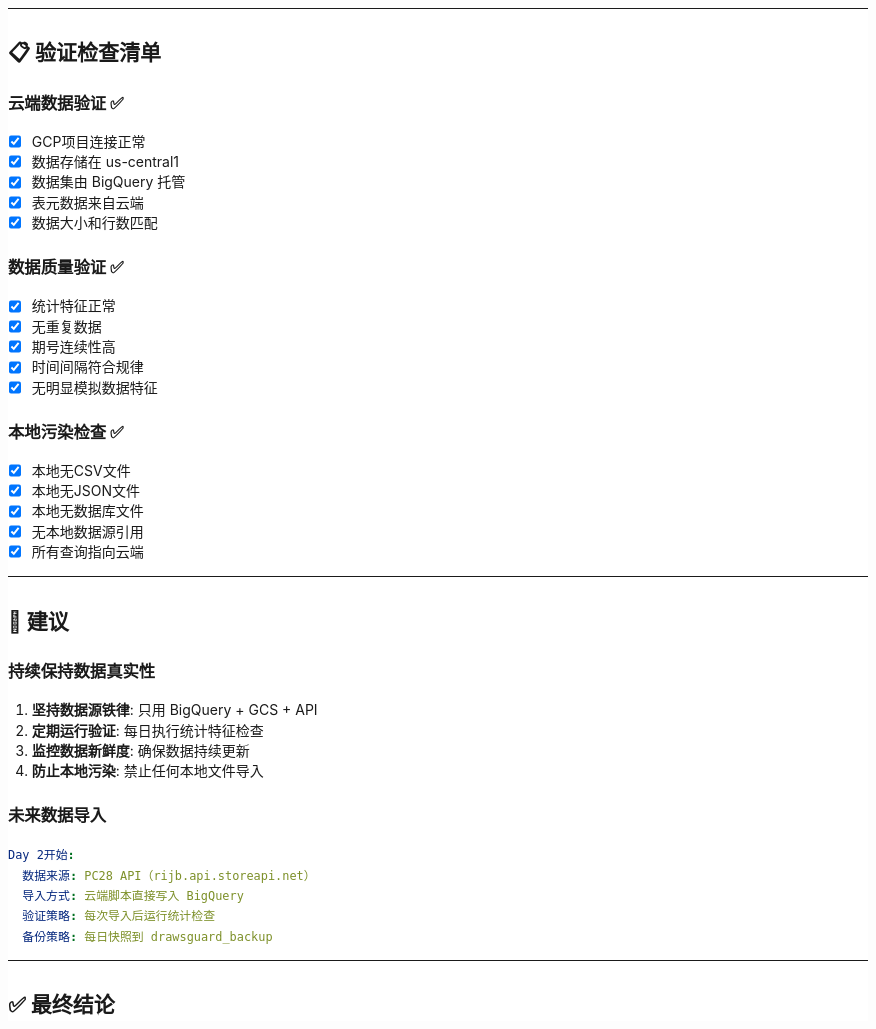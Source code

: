 ```yaml
```

---

## 📋 验证检查清单

### 云端数据验证 ✅
- [x] GCP项目连接正常
- [x] 数据存储在 us-central1
- [x] 数据集由 BigQuery 托管
- [x] 表元数据来自云端
- [x] 数据大小和行数匹配

### 数据质量验证 ✅
- [x] 统计特征正常
- [x] 无重复数据
- [x] 期号连续性高
- [x] 时间间隔符合规律
- [x] 无明显模拟数据特征

### 本地污染检查 ✅
- [x] 本地无CSV文件
- [x] 本地无JSON文件
- [x] 本地无数据库文件
- [x] 无本地数据源引用
- [x] 所有查询指向云端

---

## 🎯 建议

### 持续保持数据真实性
1. **坚持数据源铁律**: 只用 BigQuery + GCS + API
2. **定期运行验证**: 每日执行统计特征检查
3. **监控数据新鲜度**: 确保数据持续更新
4. **防止本地污染**: 禁止任何本地文件导入

### 未来数据导入
```yaml
Day 2开始:
  数据来源: PC28 API（rijb.api.storeapi.net）
  导入方式: 云端脚本直接写入 BigQuery
  验证策略: 每次导入后运行统计检查
  备份策略: 每日快照到 drawsguard_backup
```

---

## ✅ 最终结论
